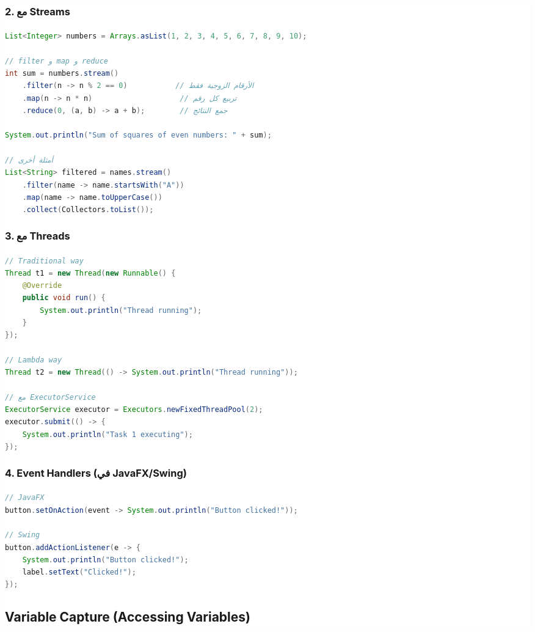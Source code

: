 ### 2. مع Streams
```java
List<Integer> numbers = Arrays.asList(1, 2, 3, 4, 5, 6, 7, 8, 9, 10);

// filter و map و reduce
int sum = numbers.stream()
    .filter(n -> n % 2 == 0)           // الأرقام الزوجية فقط
    .map(n -> n * n)                    // تربيع كل رقم
    .reduce(0, (a, b) -> a + b);        // جمع النتائج

System.out.println("Sum of squares of even numbers: " + sum);

// أمثلة أخرى
List<String> filtered = names.stream()
    .filter(name -> name.startsWith("A"))
    .map(name -> name.toUpperCase())
    .collect(Collectors.toList());
```

### 3. مع Threads
```java
// Traditional way
Thread t1 = new Thread(new Runnable() {
    @Override
    public void run() {
        System.out.println("Thread running");
    }
});

// Lambda way
Thread t2 = new Thread(() -> System.out.println("Thread running"));

// مع ExecutorService
ExecutorService executor = Executors.newFixedThreadPool(2);
executor.submit(() -> {
    System.out.println("Task 1 executing");
});
```

### 4. Event Handlers (في JavaFX/Swing)
```java
// JavaFX
button.setOnAction(event -> System.out.println("Button clicked!"));

// Swing
button.addActionListener(e -> {
    System.out.println("Button clicked!");
    label.setText("Clicked!");
});
```

## Variable Capture (Accessing Variables)
